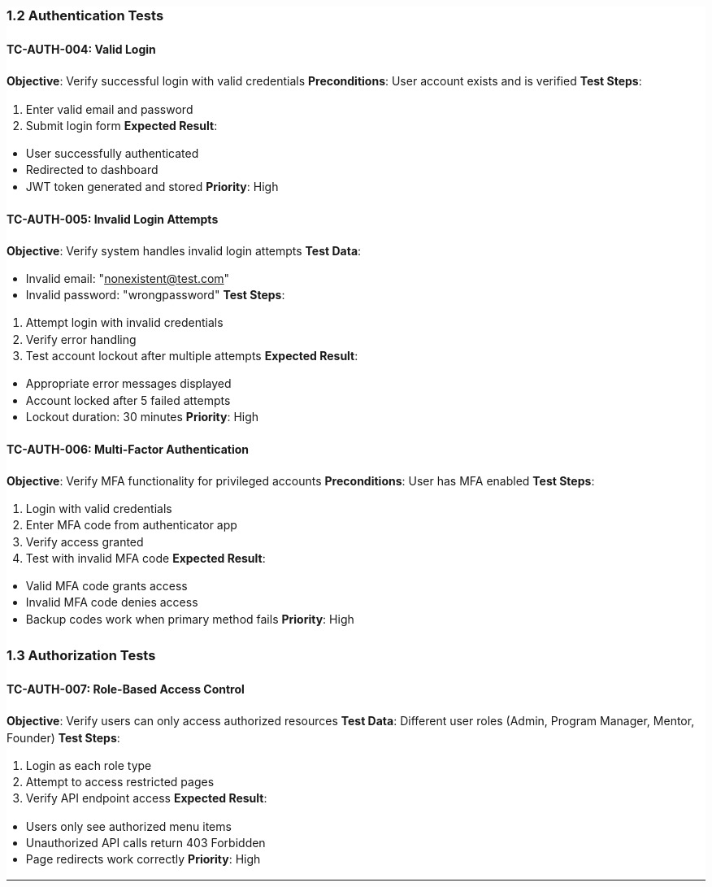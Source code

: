 ### 1.2 Authentication Tests

#### TC-AUTH-004: Valid Login
**Objective**: Verify successful login with valid credentials
**Preconditions**: User account exists and is verified
**Test Steps**:
1. Enter valid email and password
2. Submit login form
**Expected Result**: 
- User successfully authenticated
- Redirected to dashboard
- JWT token generated and stored
**Priority**: High

#### TC-AUTH-005: Invalid Login Attempts
**Objective**: Verify system handles invalid login attempts
**Test Data**: 
- Invalid email: "nonexistent@test.com"
- Invalid password: "wrongpassword"
**Test Steps**:
1. Attempt login with invalid credentials
2. Verify error handling
3. Test account lockout after multiple attempts
**Expected Result**: 
- Appropriate error messages displayed
- Account locked after 5 failed attempts
- Lockout duration: 30 minutes
**Priority**: High

#### TC-AUTH-006: Multi-Factor Authentication
**Objective**: Verify MFA functionality for privileged accounts
**Preconditions**: User has MFA enabled
**Test Steps**:
1. Login with valid credentials
2. Enter MFA code from authenticator app
3. Verify access granted
4. Test with invalid MFA code
**Expected Result**: 
- Valid MFA code grants access
- Invalid MFA code denies access
- Backup codes work when primary method fails
**Priority**: High

### 1.3 Authorization Tests

#### TC-AUTH-007: Role-Based Access Control
**Objective**: Verify users can only access authorized resources
**Test Data**: Different user roles (Admin, Program Manager, Mentor, Founder)
**Test Steps**:
1. Login as each role type
2. Attempt to access restricted pages
3. Verify API endpoint access
**Expected Result**: 
- Users only see authorized menu items
- Unauthorized API calls return 403 Forbidden
- Page redirects work correctly
**Priority**: High

---